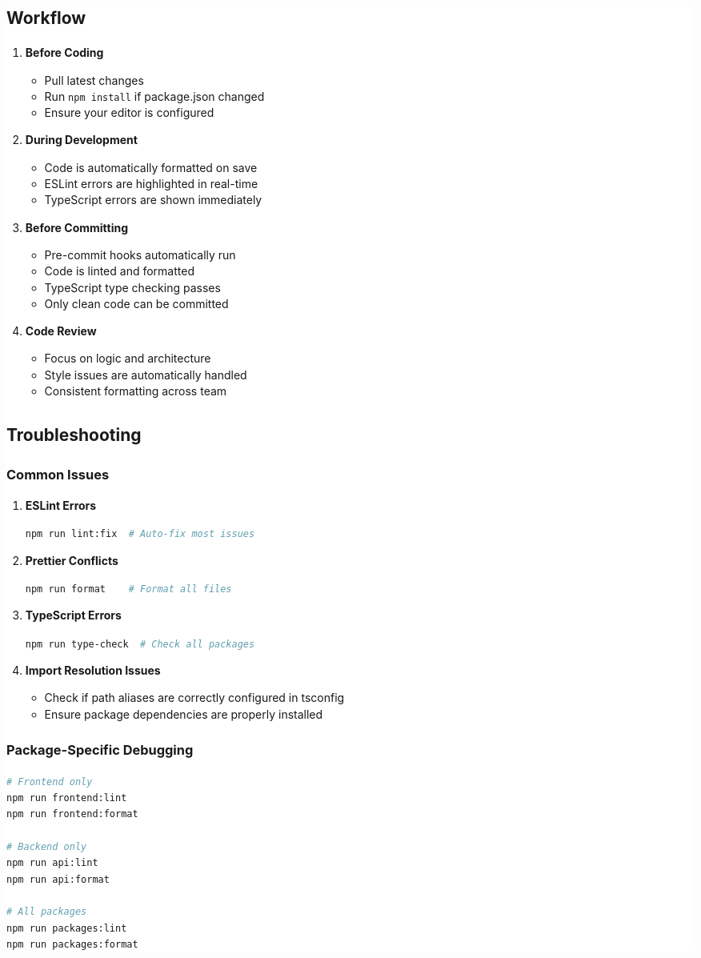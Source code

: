 ## Workflow

1. **Before Coding**
   - Pull latest changes
   - Run `npm install` if package.json changed
   - Ensure your editor is configured

2. **During Development**
   - Code is automatically formatted on save
   - ESLint errors are highlighted in real-time
   - TypeScript errors are shown immediately

3. **Before Committing**
   - Pre-commit hooks automatically run
   - Code is linted and formatted
   - TypeScript type checking passes
   - Only clean code can be committed

4. **Code Review**
   - Focus on logic and architecture
   - Style issues are automatically handled
   - Consistent formatting across team

## Troubleshooting

### Common Issues

1. **ESLint Errors**
   ```bash
   npm run lint:fix  # Auto-fix most issues
   ```

2. **Prettier Conflicts**
   ```bash
   npm run format    # Format all files
   ```

3. **TypeScript Errors**
   ```bash
   npm run type-check  # Check all packages
   ```

4. **Import Resolution Issues**
   - Check if path aliases are correctly configured in tsconfig
   - Ensure package dependencies are properly installed

### Package-Specific Debugging

```bash
# Frontend only
npm run frontend:lint
npm run frontend:format

# Backend only  
npm run api:lint
npm run api:format

# All packages
npm run packages:lint
npm run packages:format
```
